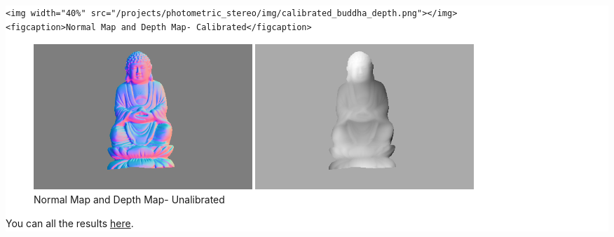 	<img width="40%" src="/projects/photometric_stereo/img/calibrated_buddha_depth.png"></img>
	<figcaption>Normal Map and Depth Map- Calibrated</figcaption>
</figure>
<figure>
	<img width="40%" src="/projects/photometric_stereo/img/uncalibrated_buddha_normal.png"></img>
	<img width="40%" src="/projects/photometric_stereo/img/uncalibrated_buddha_depth.png"></img>
	<figcaption>Normal Map and Depth Map- Unalibrated</figcaption>
</figure>


You can all the results [here](/projects/photometric_stereo/depth_map).

